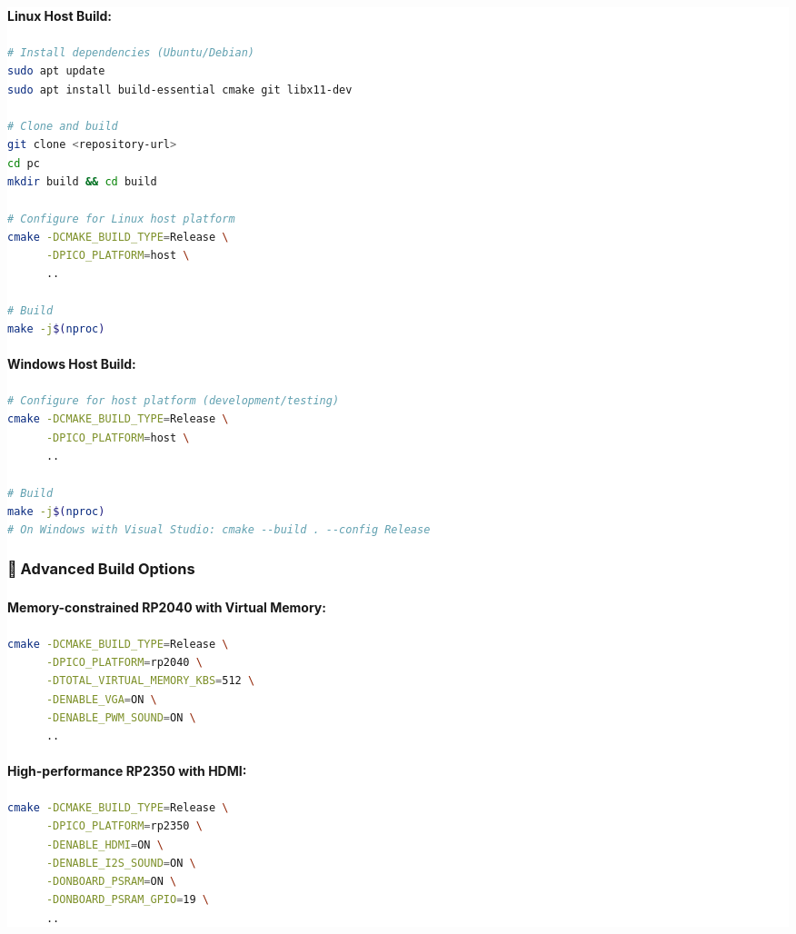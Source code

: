 #### Linux Host Build:
```bash
# Install dependencies (Ubuntu/Debian)
sudo apt update
sudo apt install build-essential cmake git libx11-dev

# Clone and build
git clone <repository-url>
cd pc
mkdir build && cd build

# Configure for Linux host platform
cmake -DCMAKE_BUILD_TYPE=Release \
      -DPICO_PLATFORM=host \
      ..

# Build
make -j$(nproc)
```

#### Windows Host Build:
```bash
# Configure for host platform (development/testing)
cmake -DCMAKE_BUILD_TYPE=Release \
      -DPICO_PLATFORM=host \
      ..

# Build
make -j$(nproc)
# On Windows with Visual Studio: cmake --build . --config Release
```

### 🔧 Advanced Build Options

#### Memory-constrained RP2040 with Virtual Memory:
```bash
cmake -DCMAKE_BUILD_TYPE=Release \
      -DPICO_PLATFORM=rp2040 \
      -DTOTAL_VIRTUAL_MEMORY_KBS=512 \
      -DENABLE_VGA=ON \
      -DENABLE_PWM_SOUND=ON \
      ..
```

#### High-performance RP2350 with HDMI:
```bash
cmake -DCMAKE_BUILD_TYPE=Release \
      -DPICO_PLATFORM=rp2350 \
      -DENABLE_HDMI=ON \
      -DENABLE_I2S_SOUND=ON \
      -DONBOARD_PSRAM=ON \
      -DONBOARD_PSRAM_GPIO=19 \
      ..
```
